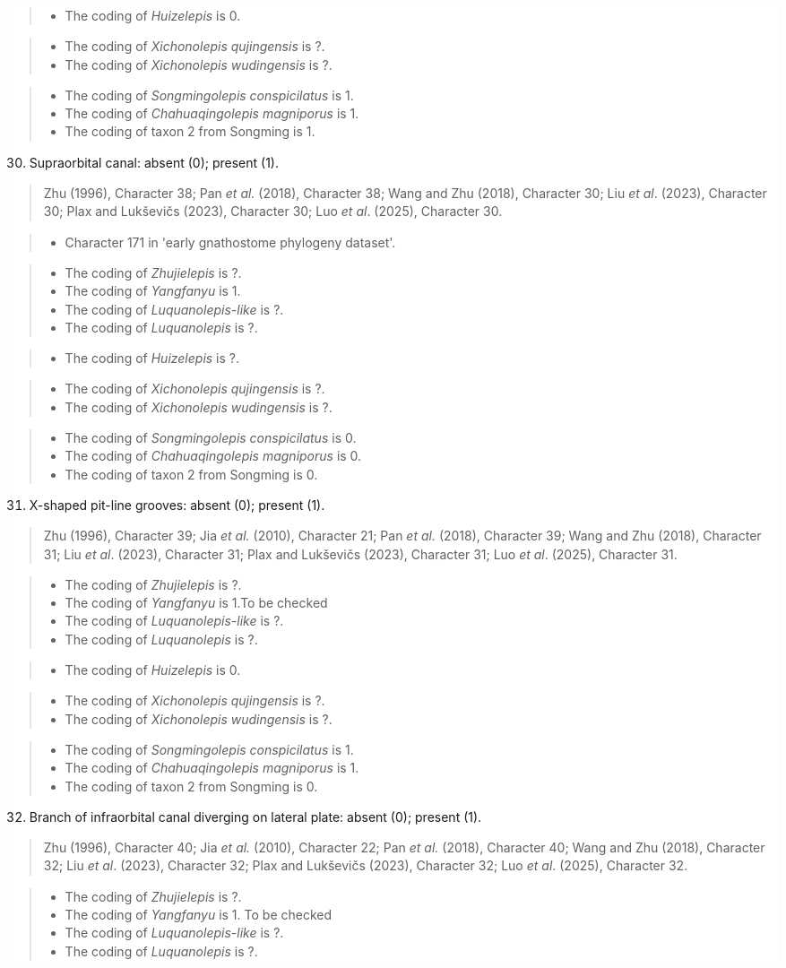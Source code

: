 > - The coding of *Huizelepis* is 0.

> - The coding of *Xichonolepis qujingensis* is ?.
> - The coding of *Xichonolepis wudingensis* is ?.

> - The coding of *Songmingolepis conspicilatus* is 1.
> - The coding of *Chahuaqingolepis magniporus* is 1.
> - The coding of taxon 2 from Songming is 1.

30. Supraorbital canal: absent (0); present (1).
> Zhu (1996), Character 38; Pan *et al.* (2018), Character 38; Wang and Zhu (2018), Character 30; Liu *et al*. (2023), Character 30; Plax and Lukševičs (2023), Character 30; Luo *et al*. (2025), Character 30.

> - Character 171 in 'early gnathostome phylogeny dataset'.

> - The coding of *Zhujielepis* is ?.
> - The coding of *Yangfanyu* is 1.
> - The coding of *Luquanolepis-like* is ?.
> - The coding of *Luquanolepis* is ?.

> - The coding of *Huizelepis* is ?.

> - The coding of *Xichonolepis qujingensis* is ?.
> - The coding of *Xichonolepis wudingensis* is ?.

> - The coding of *Songmingolepis conspicilatus* is 0.
> - The coding of *Chahuaqingolepis magniporus* is 0.
> - The coding of taxon 2 from Songming is 0.

31. X-shaped pit-line grooves: absent (0); present (1).
> Zhu (1996), Character 39; Jia *et al.* (2010), Character 21; Pan *et al.* (2018), Character 39; Wang and Zhu (2018), Character 31; Liu *et al*. (2023), Character 31; Plax and Lukševičs (2023), Character 31; Luo *et al*. (2025), Character 31.

> - The coding of *Zhujielepis* is ?.
> - The coding of *Yangfanyu* is 1.To be checked
> - The coding of *Luquanolepis-like* is ?.
> - The coding of *Luquanolepis* is ?.

> - The coding of *Huizelepis* is 0.

> - The coding of *Xichonolepis qujingensis* is ?.
> - The coding of *Xichonolepis wudingensis* is ?.

> - The coding of *Songmingolepis conspicilatus* is 1.
> - The coding of *Chahuaqingolepis magniporus* is 1.
> - The coding of taxon 2 from Songming is 0.

32. Branch of infraorbital canal diverging on lateral plate: absent (0); present (1).
> Zhu (1996), Character 40; Jia *et al.* (2010), Character 22; Pan *et al.* (2018), Character 40; Wang and Zhu (2018), Character 32; Liu *et al*. (2023), Character 32; Plax and Lukševičs (2023), Character 32; Luo *et al*. (2025), Character 32.

> - The coding of *Zhujielepis* is ?.
> - The coding of *Yangfanyu* is 1. To be checked
> - The coding of *Luquanolepis-like* is ?.
> - The coding of *Luquanolepis* is ?.

